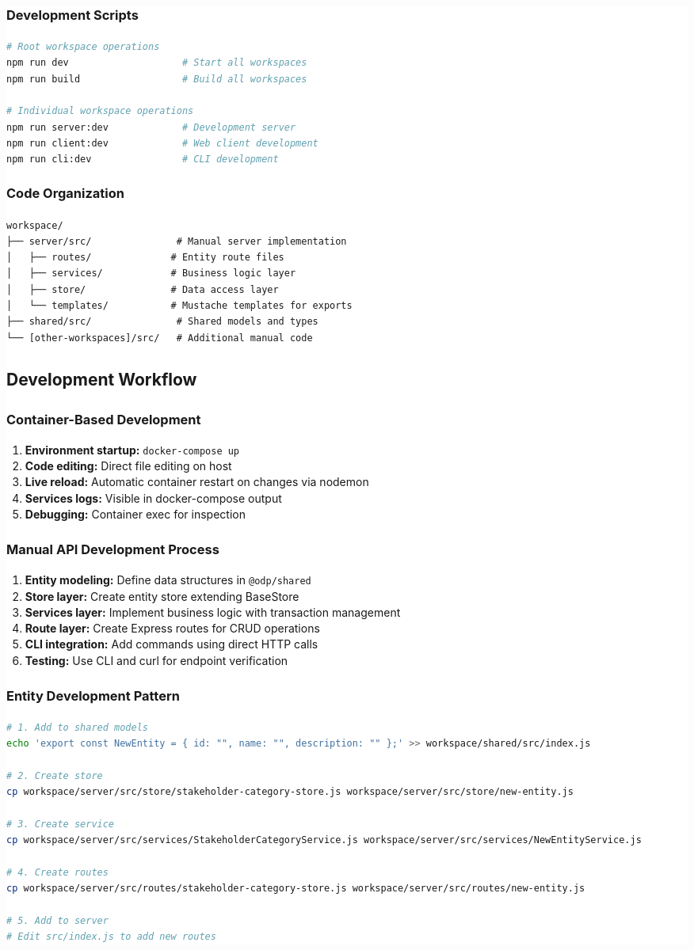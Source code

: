 ### Development Scripts
```bash
# Root workspace operations
npm run dev                    # Start all workspaces
npm run build                  # Build all workspaces

# Individual workspace operations
npm run server:dev             # Development server
npm run client:dev             # Web client development
npm run cli:dev                # CLI development
```

### Code Organization
```
workspace/
├── server/src/               # Manual server implementation
│   ├── routes/              # Entity route files
│   ├── services/            # Business logic layer
│   ├── store/               # Data access layer
│   └── templates/           # Mustache templates for exports
├── shared/src/               # Shared models and types
└── [other-workspaces]/src/   # Additional manual code
```

## Development Workflow

### Container-Based Development
1. **Environment startup:** `docker-compose up`
2. **Code editing:** Direct file editing on host
3. **Live reload:** Automatic container restart on changes via nodemon
4. **Services logs:** Visible in docker-compose output
5. **Debugging:** Container exec for inspection

### Manual API Development Process
1. **Entity modeling:** Define data structures in `@odp/shared`
2. **Store layer:** Create entity store extending BaseStore
3. **Services layer:** Implement business logic with transaction management
4. **Route layer:** Create Express routes for CRUD operations
5. **CLI integration:** Add commands using direct HTTP calls
6. **Testing:** Use CLI and curl for endpoint verification

### Entity Development Pattern
```bash
# 1. Add to shared models
echo 'export const NewEntity = { id: "", name: "", description: "" };' >> workspace/shared/src/index.js

# 2. Create store
cp workspace/server/src/store/stakeholder-category-store.js workspace/server/src/store/new-entity.js

# 3. Create service
cp workspace/server/src/services/StakeholderCategoryService.js workspace/server/src/services/NewEntityService.js

# 4. Create routes
cp workspace/server/src/routes/stakeholder-category-store.js workspace/server/src/routes/new-entity.js

# 5. Add to server
# Edit src/index.js to add new routes

```